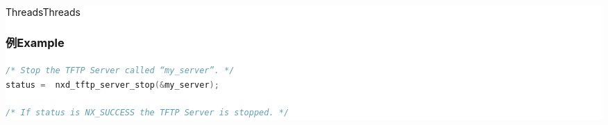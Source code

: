 <span data-ttu-id="60e0e-446">Threads</span><span class="sxs-lookup"><span data-stu-id="60e0e-446">Threads</span></span>

### <a name="example"></a><span data-ttu-id="60e0e-447">例</span><span class="sxs-lookup"><span data-stu-id="60e0e-447">Example</span></span>

```C
/* Stop the TFTP Server called “my_server”. */
status =  nxd_tftp_server_stop(&my_server);

/* If status is NX_SUCCESS the TFTP Server is stopped. */
```